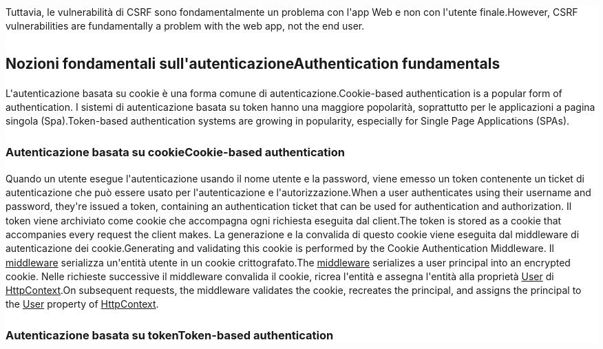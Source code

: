 <span data-ttu-id="34c07-146">Tuttavia, le vulnerabilità di CSRF sono fondamentalmente un problema con l'app Web e non con l'utente finale.</span><span class="sxs-lookup"><span data-stu-id="34c07-146">However, CSRF vulnerabilities are fundamentally a problem with the web app, not the end user.</span></span>

## <a name="authentication-fundamentals"></a><span data-ttu-id="34c07-147">Nozioni fondamentali sull'autenticazione</span><span class="sxs-lookup"><span data-stu-id="34c07-147">Authentication fundamentals</span></span>

<span data-ttu-id="34c07-148">L'autenticazione basata su cookie è una forma comune di autenticazione.</span><span class="sxs-lookup"><span data-stu-id="34c07-148">Cookie-based authentication is a popular form of authentication.</span></span> <span data-ttu-id="34c07-149">I sistemi di autenticazione basata su token hanno una maggiore popolarità, soprattutto per le applicazioni a pagina singola (Spa).</span><span class="sxs-lookup"><span data-stu-id="34c07-149">Token-based authentication systems are growing in popularity, especially for Single Page Applications (SPAs).</span></span>

### <a name="cookie-based-authentication"></a><span data-ttu-id="34c07-150">Autenticazione basata su cookie</span><span class="sxs-lookup"><span data-stu-id="34c07-150">Cookie-based authentication</span></span>

<span data-ttu-id="34c07-151">Quando un utente esegue l'autenticazione usando il nome utente e la password, viene emesso un token contenente un ticket di autenticazione che può essere usato per l'autenticazione e l'autorizzazione.</span><span class="sxs-lookup"><span data-stu-id="34c07-151">When a user authenticates using their username and password, they're issued a token, containing an authentication ticket that can be used for authentication and authorization.</span></span> <span data-ttu-id="34c07-152">Il token viene archiviato come cookie che accompagna ogni richiesta eseguita dal client.</span><span class="sxs-lookup"><span data-stu-id="34c07-152">The token is stored as a cookie that accompanies every request the client makes.</span></span> <span data-ttu-id="34c07-153">La generazione e la convalida di questo cookie viene eseguita dal middleware di autenticazione dei cookie.</span><span class="sxs-lookup"><span data-stu-id="34c07-153">Generating and validating this cookie is performed by the Cookie Authentication Middleware.</span></span> <span data-ttu-id="34c07-154">Il [middleware](xref:fundamentals/middleware/index) serializza un'entità utente in un cookie crittografato.</span><span class="sxs-lookup"><span data-stu-id="34c07-154">The [middleware](xref:fundamentals/middleware/index) serializes a user principal into an encrypted cookie.</span></span> <span data-ttu-id="34c07-155">Nelle richieste successive il middleware convalida il cookie, ricrea l'entità e assegna l'entità alla proprietà [User](/dotnet/api/microsoft.aspnetcore.http.httpcontext.user) di [HttpContext](/dotnet/api/microsoft.aspnetcore.http.httpcontext).</span><span class="sxs-lookup"><span data-stu-id="34c07-155">On subsequent requests, the middleware validates the cookie, recreates the principal, and assigns the principal to the [User](/dotnet/api/microsoft.aspnetcore.http.httpcontext.user) property of [HttpContext](/dotnet/api/microsoft.aspnetcore.http.httpcontext).</span></span>

### <a name="token-based-authentication"></a><span data-ttu-id="34c07-156">Autenticazione basata su token</span><span class="sxs-lookup"><span data-stu-id="34c07-156">Token-based authentication</span></span>
